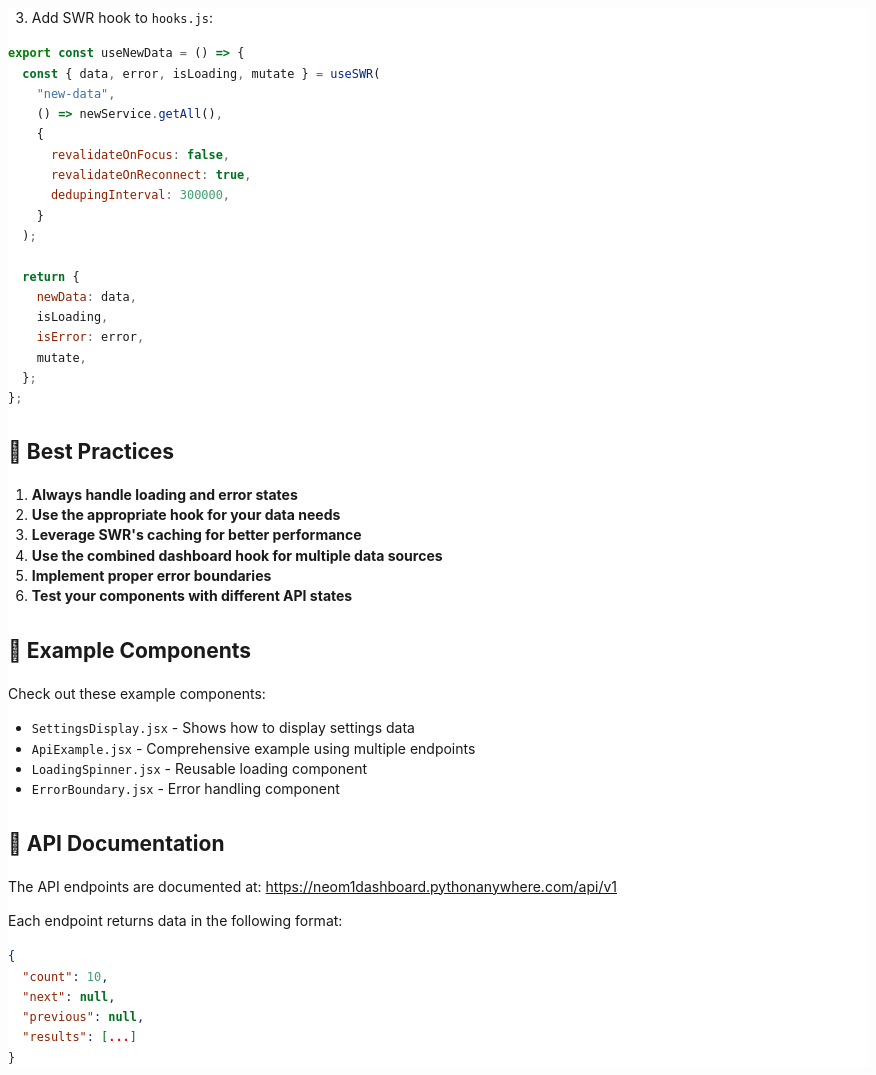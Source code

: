 3. Add SWR hook to `hooks.js`:

```javascript
export const useNewData = () => {
  const { data, error, isLoading, mutate } = useSWR(
    "new-data",
    () => newService.getAll(),
    {
      revalidateOnFocus: false,
      revalidateOnReconnect: true,
      dedupingInterval: 300000,
    }
  );

  return {
    newData: data,
    isLoading,
    isError: error,
    mutate,
  };
};
```

## 🚨 Best Practices

1. **Always handle loading and error states**
2. **Use the appropriate hook for your data needs**
3. **Leverage SWR's caching for better performance**
4. **Use the combined dashboard hook for multiple data sources**
5. **Implement proper error boundaries**
6. **Test your components with different API states**

## 📝 Example Components

Check out these example components:

- `SettingsDisplay.jsx` - Shows how to display settings data
- `ApiExample.jsx` - Comprehensive example using multiple endpoints
- `LoadingSpinner.jsx` - Reusable loading component
- `ErrorBoundary.jsx` - Error handling component

## 🔗 API Documentation

The API endpoints are documented at: https://neom1dashboard.pythonanywhere.com/api/v1

Each endpoint returns data in the following format:

```json
{
  "count": 10,
  "next": null,
  "previous": null,
  "results": [...]
}
```
